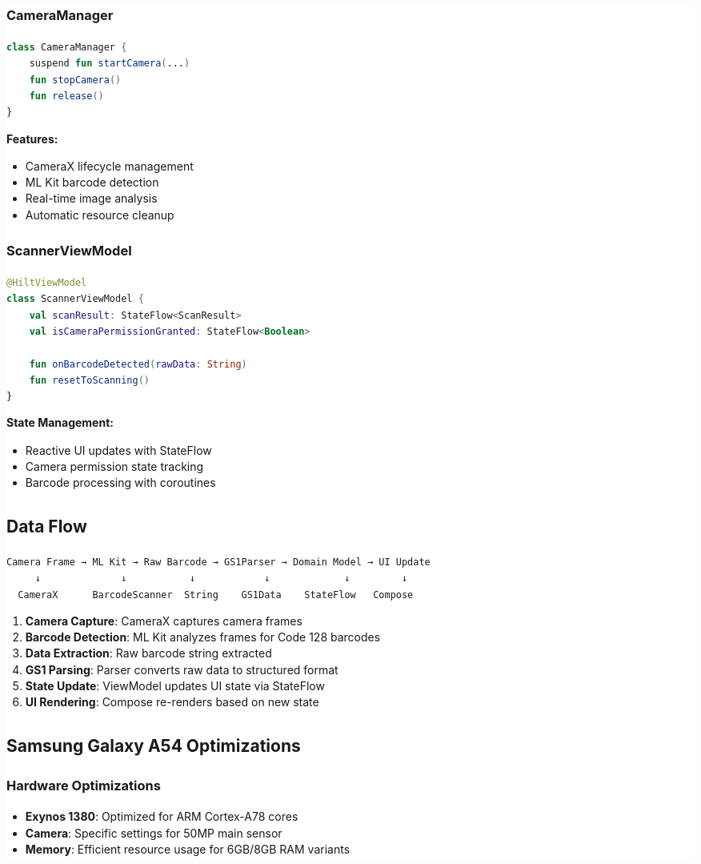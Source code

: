 ### CameraManager
```kotlin
class CameraManager {
    suspend fun startCamera(...)
    fun stopCamera()
    fun release()
}
```

**Features:**
- CameraX lifecycle management
- ML Kit barcode detection
- Real-time image analysis
- Automatic resource cleanup

### ScannerViewModel
```kotlin
@HiltViewModel
class ScannerViewModel {
    val scanResult: StateFlow<ScanResult>
    val isCameraPermissionGranted: StateFlow<Boolean>
    
    fun onBarcodeDetected(rawData: String)
    fun resetToScanning()
}
```

**State Management:**
- Reactive UI updates with StateFlow
- Camera permission state tracking
- Barcode processing with coroutines

## Data Flow

```
Camera Frame → ML Kit → Raw Barcode → GS1Parser → Domain Model → UI Update
     ↓              ↓           ↓            ↓             ↓         ↓
  CameraX      BarcodeScanner  String    GS1Data    StateFlow   Compose
```

1. **Camera Capture**: CameraX captures camera frames
2. **Barcode Detection**: ML Kit analyzes frames for Code 128 barcodes
3. **Data Extraction**: Raw barcode string extracted
4. **GS1 Parsing**: Parser converts raw data to structured format
5. **State Update**: ViewModel updates UI state via StateFlow
6. **UI Rendering**: Compose re-renders based on new state

## Samsung Galaxy A54 Optimizations

### Hardware Optimizations
- **Exynos 1380**: Optimized for ARM Cortex-A78 cores
- **Camera**: Specific settings for 50MP main sensor
- **Memory**: Efficient resource usage for 6GB/8GB RAM variants
